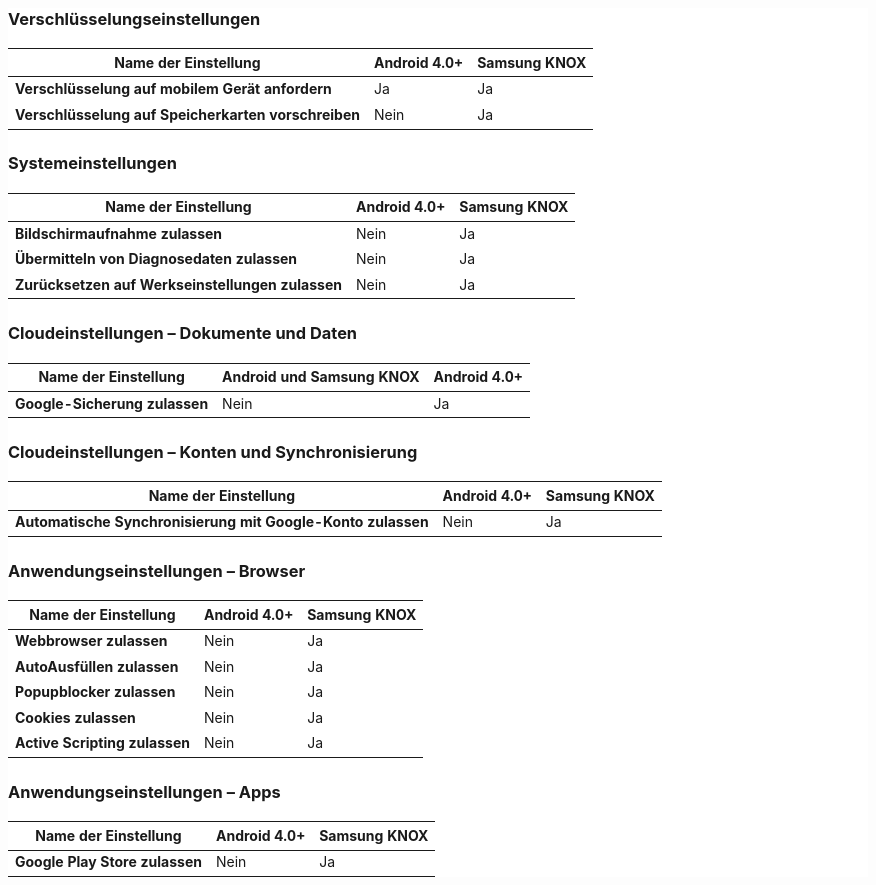 ### Verschlüsselungseinstellungen

|Name der Einstellung|Android 4.0+|Samsung KNOX|
|------------------------|----------------|----------------|
|**Verschlüsselung auf mobilem Gerät anfordern**|Ja|Ja|
|**Verschlüsselung auf Speicherkarten vorschreiben**|Nein|Ja|

### Systemeinstellungen

|Name der Einstellung|Android 4.0+|Samsung KNOX|
|------------------------|----------------|----------------|
|**Bildschirmaufnahme zulassen**|Nein|Ja|
|**Übermitteln von Diagnosedaten zulassen**|Nein|Ja|
|**Zurücksetzen auf Werkseinstellungen zulassen**|Nein|Ja|

### <a name="BKMK_cloud"></a>Cloudeinstellungen – Dokumente und Daten

|Name der Einstellung|Android und Samsung KNOX|Android 4.0+|
|------------------------|----------------------------|----------------|
|**Google-Sicherung zulassen**|Nein|Ja|

### Cloudeinstellungen – Konten und Synchronisierung

|Name der Einstellung|Android 4.0+|Samsung KNOX|
|------------------------|----------------|----------------|
|**Automatische Synchronisierung mit Google-Konto zulassen**|Nein|Ja|

### <a name="BKMK_browser"></a>Anwendungseinstellungen – Browser

|Name der Einstellung|Android 4.0+|Samsung KNOX|
|------------------------|----------------|----------------|
|**Webbrowser zulassen**|Nein|Ja|
|**AutoAusfüllen zulassen**|Nein|Ja|
|**Popupblocker zulassen**|Nein|Ja|
|**Cookies zulassen**|Nein|Ja|
|**Active Scripting zulassen**|Nein|Ja|

### <a name="BKMK_apps"></a>Anwendungseinstellungen – Apps

|Name der Einstellung|Android 4.0+|Samsung KNOX|
|------------------------|----------------|----------------|
|**Google Play Store zulassen**|Nein|Ja|
